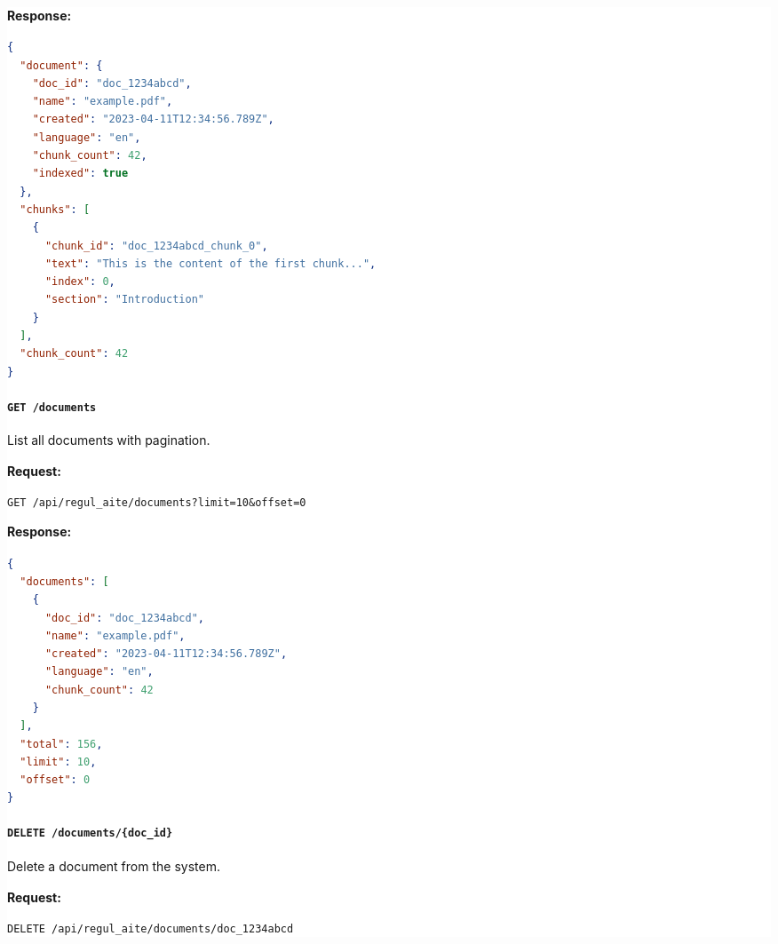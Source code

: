 **Response:**
```json
{
  "document": {
    "doc_id": "doc_1234abcd",
    "name": "example.pdf",
    "created": "2023-04-11T12:34:56.789Z",
    "language": "en",
    "chunk_count": 42,
    "indexed": true
  },
  "chunks": [
    {
      "chunk_id": "doc_1234abcd_chunk_0",
      "text": "This is the content of the first chunk...",
      "index": 0,
      "section": "Introduction"
    }
  ],
  "chunk_count": 42
}
```

#### `GET /documents`
List all documents with pagination.

**Request:**
```
GET /api/regul_aite/documents?limit=10&offset=0
```

**Response:**
```json
{
  "documents": [
    {
      "doc_id": "doc_1234abcd",
      "name": "example.pdf",
      "created": "2023-04-11T12:34:56.789Z",
      "language": "en",
      "chunk_count": 42
    }
  ],
  "total": 156,
  "limit": 10,
  "offset": 0
}
```

#### `DELETE /documents/{doc_id}`
Delete a document from the system.

**Request:**
```
DELETE /api/regul_aite/documents/doc_1234abcd
```
